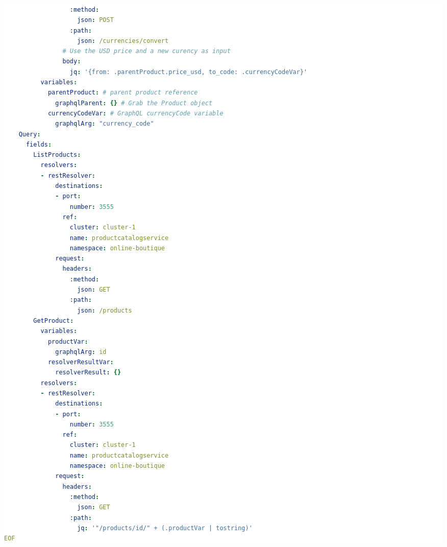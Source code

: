 ```yaml
                  :method:
                    json: POST
                  :path:
                    json: /currencies/convert
                # Use the USD price and a new curency as input
                body:
                  jq: '{from: .parentProduct.price_usd, to_code: .currencyCodeVar}'
          variables:
            parentProduct: # parent product reference
              graphqlParent: {} # Grab the Product object
            currencyCodeVar: # GraphQL currencyCode variable
              graphqlArg: "currency_code"
    Query:
      fields:
        ListProducts:
          resolvers:
          - restResolver:
              destinations:
              - port:
                  number: 3555
                ref:
                  cluster: cluster-1
                  name: productcatalogservice
                  namespace: online-boutique
              request:
                headers:
                  :method:
                    json: GET
                  :path:
                    json: /products
        GetProduct:
          variables:
            productVar:
              graphqlArg: id
            resolverResultVar:
              resolverResult: {}
          resolvers:
          - restResolver:
              destinations:
              - port:
                  number: 3555
                ref:
                  cluster: cluster-1
                  name: productcatalogservice
                  namespace: online-boutique
              request:
                headers:
                  :method:
                    json: GET
                  :path:
                    jq: '"/products/id/" + (.productVar | tostring)'
EOF
```
